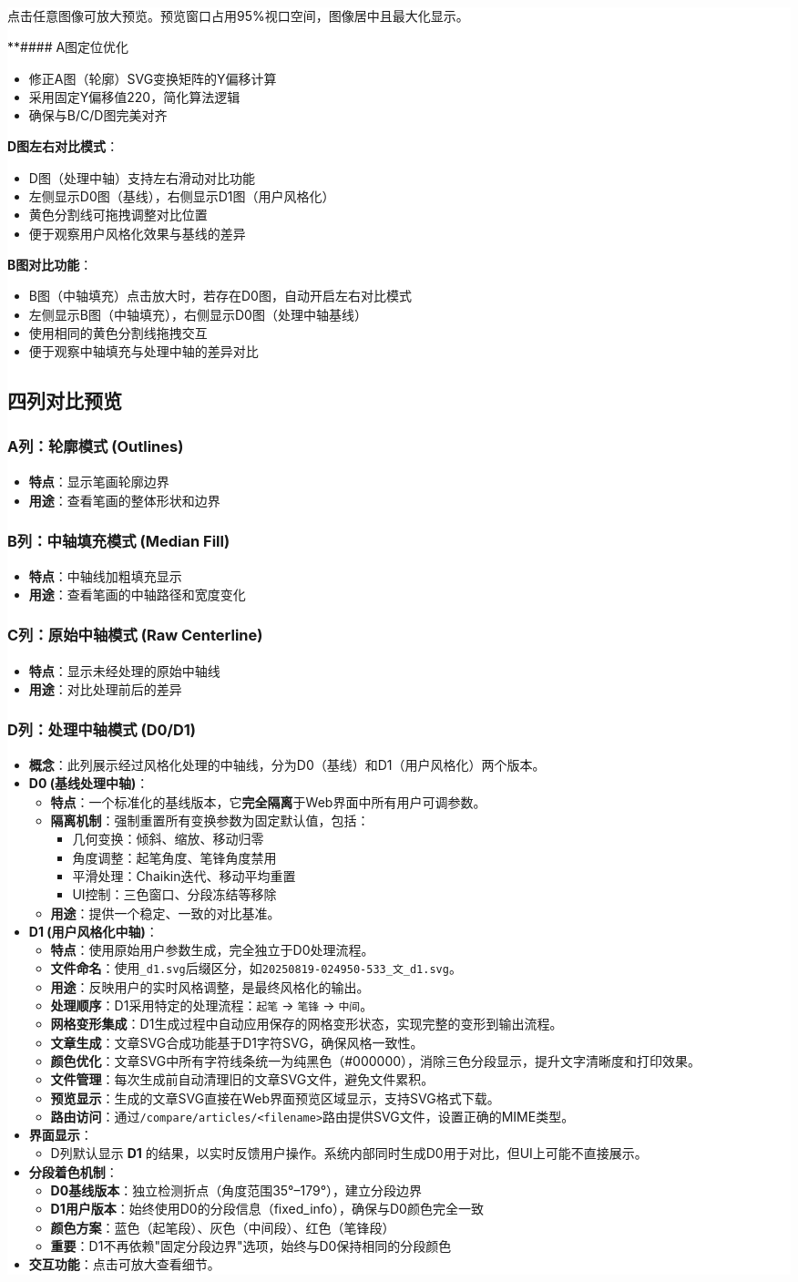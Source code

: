 点击任意图像可放大预览。预览窗口占用95%视口空间，图像居中且最大化显示。

**#### A图定位优化
- 修正A图（轮廓）SVG变换矩阵的Y偏移计算
- 采用固定Y偏移值220，简化算法逻辑
- 确保与B/C/D图完美对齐

**D图左右对比模式**：
- D图（处理中轴）支持左右滑动对比功能
- 左侧显示D0图（基线），右侧显示D1图（用户风格化）
- 黄色分割线可拖拽调整对比位置
- 便于观察用户风格化效果与基线的差异

**B图对比功能**：
- B图（中轴填充）点击放大时，若存在D0图，自动开启左右对比模式
- 左侧显示B图（中轴填充），右侧显示D0图（处理中轴基线）
- 使用相同的黄色分割线拖拽交互
- 便于观察中轴填充与处理中轴的差异对比

## 四列对比预览

### A列：轮廓模式 (Outlines)
- **特点**：显示笔画轮廓边界
- **用途**：查看笔画的整体形状和边界

### B列：中轴填充模式 (Median Fill)
- **特点**：中轴线加粗填充显示
- **用途**：查看笔画的中轴路径和宽度变化

### C列：原始中轴模式 (Raw Centerline)
- **特点**：显示未经处理的原始中轴线
- **用途**：对比处理前后的差异

### D列：处理中轴模式 (D0/D1)
- **概念**：此列展示经过风格化处理的中轴线，分为D0（基线）和D1（用户风格化）两个版本。
- **D0 (基线处理中轴)**：
    - **特点**：一个标准化的基线版本，它**完全隔离**于Web界面中所有用户可调参数。
    - **隔离机制**：强制重置所有变换参数为固定默认值，包括：
      - 几何变换：倾斜、缩放、移动归零
      - 角度调整：起笔角度、笔锋角度禁用
      - 平滑处理：Chaikin迭代、移动平均重置
      - UI控制：三色窗口、分段冻结等移除
    - **用途**：提供一个稳定、一致的对比基准。
- **D1 (用户风格化中轴)**：
    - **特点**：使用原始用户参数生成，完全独立于D0处理流程。
    - **文件命名**：使用`_d1.svg`后缀区分，如`20250819-024950-533_文_d1.svg`。
    - **用途**：反映用户的实时风格调整，是最终风格化的输出。
    - **处理顺序**：D1采用特定的处理流程：`起笔` -> `笔锋` -> `中间`。
    - **网格变形集成**：D1生成过程中自动应用保存的网格变形状态，实现完整的变形到输出流程。
    - **文章生成**：文章SVG合成功能基于D1字符SVG，确保风格一致性。
    - **颜色优化**：文章SVG中所有字符线条统一为纯黑色（#000000），消除三色分段显示，提升文字清晰度和打印效果。
    - **文件管理**：每次生成前自动清理旧的文章SVG文件，避免文件累积。
    - **预览显示**：生成的文章SVG直接在Web界面预览区域显示，支持SVG格式下载。
    - **路由访问**：通过`/compare/articles/<filename>`路由提供SVG文件，设置正确的MIME类型。
- **界面显示**：
    - D列默认显示 **D1** 的结果，以实时反馈用户操作。系统内部同时生成D0用于对比，但UI上可能不直接展示。
- **分段着色机制**：
  - **D0基线版本**：独立检测折点（角度范围35°–179°），建立分段边界
  - **D1用户版本**：始终使用D0的分段信息（fixed_info），确保与D0颜色完全一致
  - **颜色方案**：蓝色（起笔段）、灰色（中间段）、红色（笔锋段）
  - **重要**：D1不再依赖"固定分段边界"选项，始终与D0保持相同的分段颜色
- **交互功能**：点击可放大查看细节。
